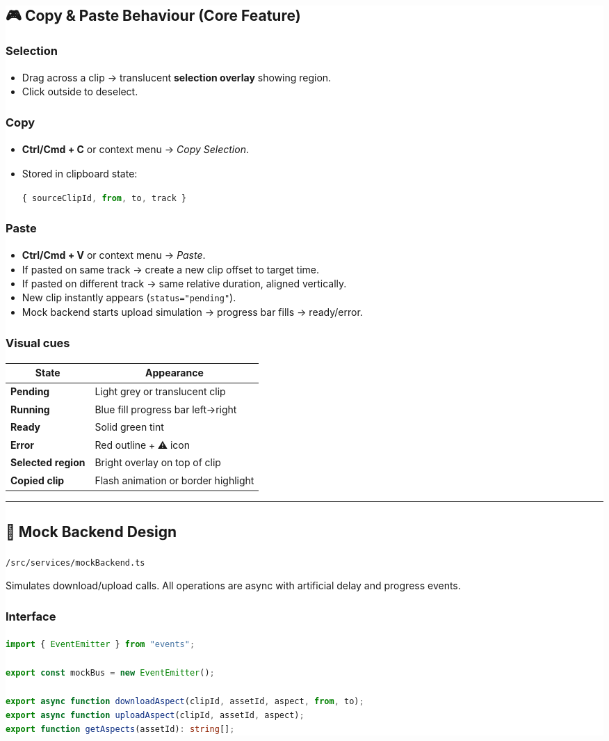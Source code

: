
## 🎮 Copy & Paste Behaviour (Core Feature)

### Selection

* Drag across a clip → translucent **selection overlay** showing region.
* Click outside to deselect.

### Copy

* **Ctrl/Cmd + C** or context menu → *Copy Selection*.
* Stored in clipboard state:

  ```ts
  { sourceClipId, from, to, track }
  ```

### Paste

* **Ctrl/Cmd + V** or context menu → *Paste*.
* If pasted on same track → create a new clip offset to target time.
* If pasted on different track → same relative duration, aligned vertically.
* New clip instantly appears (`status="pending"`).
* Mock backend starts upload simulation → progress bar fills → ready/error.

### Visual cues

| State               | Appearance                          |
| ------------------- | ----------------------------------- |
| **Pending**         | Light grey or translucent clip      |
| **Running**         | Blue fill progress bar left→right   |
| **Ready**           | Solid green tint                    |
| **Error**           | Red outline + ⚠ icon                |
| **Selected region** | Bright overlay on top of clip       |
| **Copied clip**     | Flash animation or border highlight |

---

## 🧩 Mock Backend Design

`/src/services/mockBackend.ts`

Simulates download/upload calls.
All operations are async with artificial delay and progress events.

### Interface

```ts
import { EventEmitter } from "events";

export const mockBus = new EventEmitter();

export async function downloadAspect(clipId, assetId, aspect, from, to);
export async function uploadAspect(clipId, assetId, aspect);
export function getAspects(assetId): string[];
```

